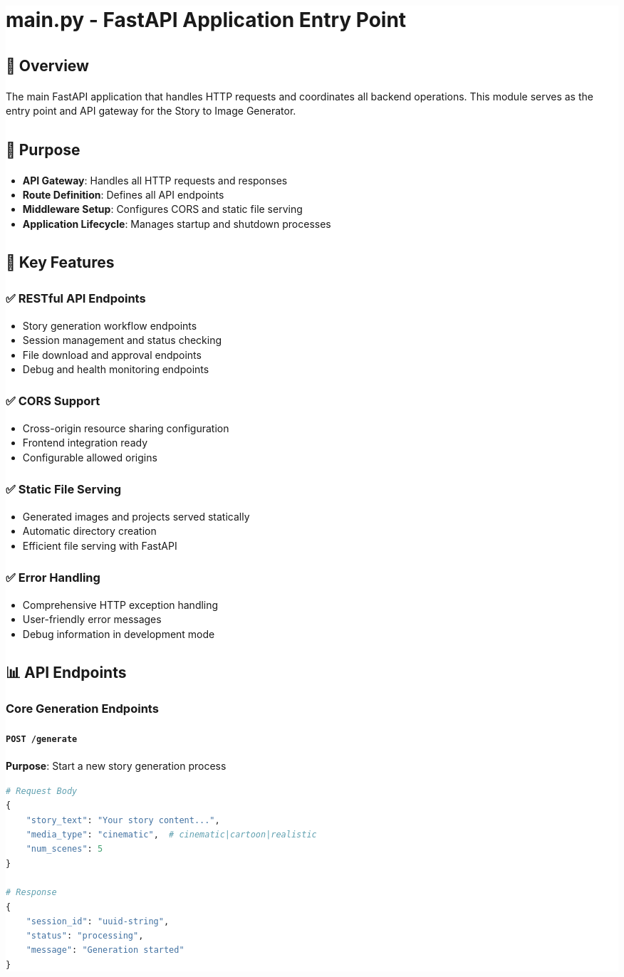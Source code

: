 # main.py - FastAPI Application Entry Point

## 📖 Overview

The main FastAPI application that handles HTTP requests and coordinates all backend operations. This module serves as the entry point and API gateway for the Story to Image Generator.

## 🎯 Purpose

- **API Gateway**: Handles all HTTP requests and responses
- **Route Definition**: Defines all API endpoints
- **Middleware Setup**: Configures CORS and static file serving
- **Application Lifecycle**: Manages startup and shutdown processes

## 🚀 Key Features

### ✅ **RESTful API Endpoints**
- Story generation workflow endpoints
- Session management and status checking
- File download and approval endpoints
- Debug and health monitoring endpoints

### ✅ **CORS Support**
- Cross-origin resource sharing configuration
- Frontend integration ready
- Configurable allowed origins

### ✅ **Static File Serving**
- Generated images and projects served statically
- Automatic directory creation
- Efficient file serving with FastAPI

### ✅ **Error Handling**
- Comprehensive HTTP exception handling
- User-friendly error messages
- Debug information in development mode

## 📊 API Endpoints

### Core Generation Endpoints

#### `POST /generate`
**Purpose**: Start a new story generation process
```python
# Request Body
{
    "story_text": "Your story content...",
    "media_type": "cinematic",  # cinematic|cartoon|realistic
    "num_scenes": 5
}

# Response
{
    "session_id": "uuid-string",
    "status": "processing",
    "message": "Generation started"
}
```

